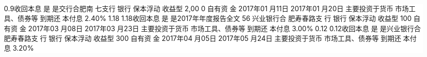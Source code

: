 0.9收回本息
是
是交行合肥南
七支行
银行
保本浮动
收益型
2,00
0
自有资
金
2017年01
月11日
2017年01
月20日
主要投资于货币
市场工具、债券等
到期还
本付息
2.40%
1.18
1.18收回本息
是
是2017年年度报告全文
56
兴业银行合
肥寿春路支
行
银行
保本浮动
收益型
100
自有资
金
2017年03
月08日
2017年03
月23日
主要投资于货币
市场工具、债券等
到期还
本付息
3.00%
0.12
0.12收回本息
是
是兴业银行合
肥寿春路支
行
银行
保本浮动
收益型
300
自有资
金
2017年04
月05日
2017年05
月24日
主要投资于货币
市场工具、债券等
到期还
本付息
3.20%